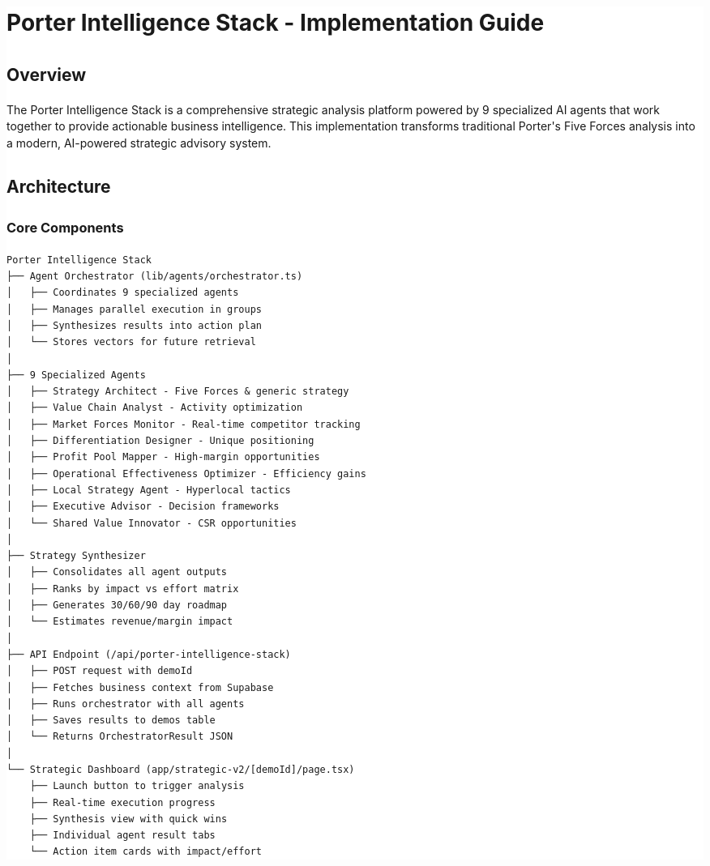 # Porter Intelligence Stack - Implementation Guide

## Overview

The Porter Intelligence Stack is a comprehensive strategic analysis platform powered by 9 specialized AI agents that work together to provide actionable business intelligence. This implementation transforms traditional Porter's Five Forces analysis into a modern, AI-powered strategic advisory system.

## Architecture

### Core Components

```
Porter Intelligence Stack
├── Agent Orchestrator (lib/agents/orchestrator.ts)
│   ├── Coordinates 9 specialized agents
│   ├── Manages parallel execution in groups
│   ├── Synthesizes results into action plan
│   └── Stores vectors for future retrieval
│
├── 9 Specialized Agents
│   ├── Strategy Architect - Five Forces & generic strategy
│   ├── Value Chain Analyst - Activity optimization
│   ├── Market Forces Monitor - Real-time competitor tracking
│   ├── Differentiation Designer - Unique positioning
│   ├── Profit Pool Mapper - High-margin opportunities
│   ├── Operational Effectiveness Optimizer - Efficiency gains
│   ├── Local Strategy Agent - Hyperlocal tactics
│   ├── Executive Advisor - Decision frameworks
│   └── Shared Value Innovator - CSR opportunities
│
├── Strategy Synthesizer
│   ├── Consolidates all agent outputs
│   ├── Ranks by impact vs effort matrix
│   ├── Generates 30/60/90 day roadmap
│   └── Estimates revenue/margin impact
│
├── API Endpoint (/api/porter-intelligence-stack)
│   ├── POST request with demoId
│   ├── Fetches business context from Supabase
│   ├── Runs orchestrator with all agents
│   ├── Saves results to demos table
│   └── Returns OrchestratorResult JSON
│
└── Strategic Dashboard (app/strategic-v2/[demoId]/page.tsx)
    ├── Launch button to trigger analysis
    ├── Real-time execution progress
    ├── Synthesis view with quick wins
    ├── Individual agent result tabs
    └── Action item cards with impact/effort
```

